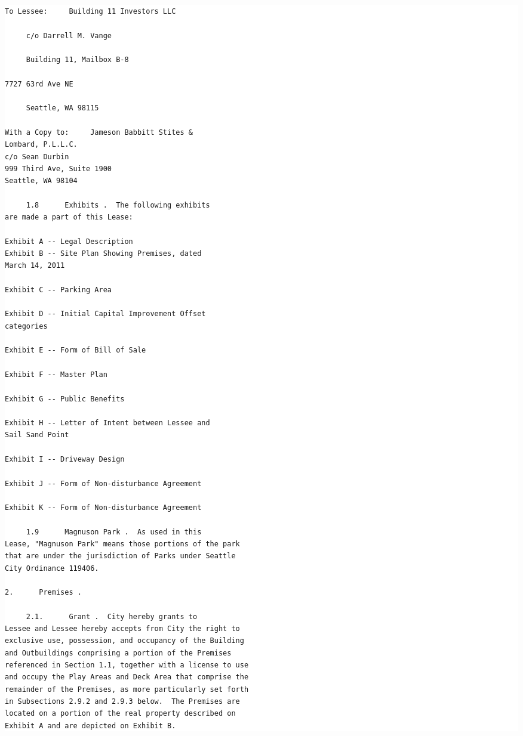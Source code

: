     To Lessee:     Building 11 Investors LLC  
  
         c/o Darrell M. Vange  
  
         Building 11, Mailbox B-8  
  
    7727 63rd Ave NE  
  
         Seattle, WA 98115  
  
    With a Copy to:     Jameson Babbitt Stites &  
    Lombard, P.L.L.C.  
    c/o Sean Durbin  
    999 Third Ave, Suite 1900  
    Seattle, WA 98104  
  
         1.8      Exhibits .  The following exhibits  
    are made a part of this Lease:  
  
    Exhibit A -- Legal Description  
    Exhibit B -- Site Plan Showing Premises, dated  
    March 14, 2011  
  
    Exhibit C -- Parking Area  
  
    Exhibit D -- Initial Capital Improvement Offset  
    categories  
  
    Exhibit E -- Form of Bill of Sale  
  
    Exhibit F -- Master Plan  
  
    Exhibit G -- Public Benefits  
  
    Exhibit H -- Letter of Intent between Lessee and  
    Sail Sand Point  
  
    Exhibit I -- Driveway Design  
  
    Exhibit J -- Form of Non-disturbance Agreement  
  
    Exhibit K -- Form of Non-disturbance Agreement  
  
         1.9      Magnuson Park .  As used in this  
    Lease, "Magnuson Park" means those portions of the park  
    that are under the jurisdiction of Parks under Seattle  
    City Ordinance 119406.  
  
    2.      Premises .  
  
         2.1.      Grant .  City hereby grants to  
    Lessee and Lessee hereby accepts from City the right to  
    exclusive use, possession, and occupancy of the Building  
    and Outbuildings comprising a portion of the Premises  
    referenced in Section 1.1, together with a license to use  
    and occupy the Play Areas and Deck Area that comprise the  
    remainder of the Premises, as more particularly set forth  
    in Subsections 2.9.2 and 2.9.3 below.  The Premises are  
    located on a portion of the real property described on  
    Exhibit A and are depicted on Exhibit B.  
  